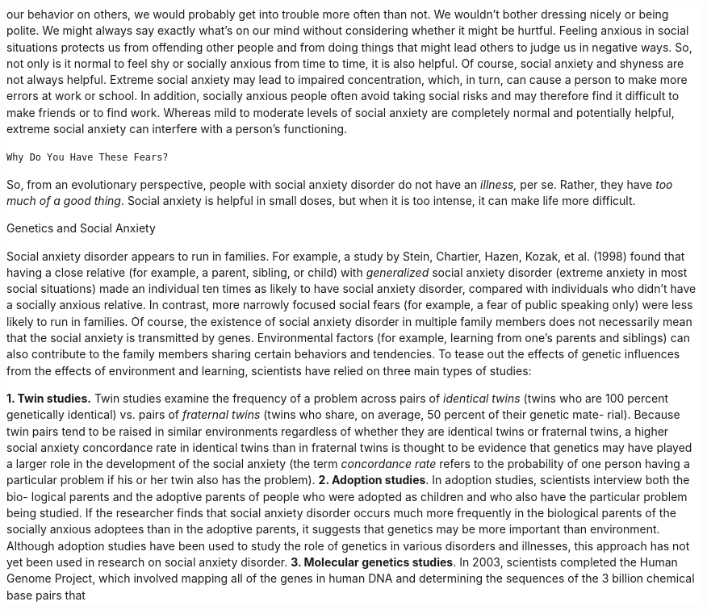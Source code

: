 our behavior on others, we would probably get into trouble more often than not. We
wouldn’t bother dressing nicely or being polite. We might always say exactly what’s on
our mind without considering whether it might be hurtful. Feeling anxious in social
situations protects us from offending other people and from doing things that might
lead others to judge us in negative ways. So, not only is it normal to feel shy or socially
anxious from time to time, it is also helpful.
Of course, social anxiety and shyness are not always helpful. Extreme social anxiety
may lead to impaired concentration, which, in turn, can cause a person to make more
errors at work or school. In addition, socially anxious people often avoid taking social
risks and may therefore find it difficult to make friends or to find work. Whereas mild to
moderate levels of social anxiety are completely normal and potentially helpful, extreme
social anxiety can interfere with a person’s functioning.


```
Why Do You Have These Fears?
```
So, from an evolutionary perspective, people with social anxiety disorder do not
have an _illness,_ per se. Rather, they have _too much of a good thing_. Social anxiety is helpful in
small doses, but when it is too intense, it can make life more difficult.

Genetics and Social Anxiety

Social anxiety disorder appears to run in families. For example, a study by Stein,
Chartier, Hazen, Kozak, et al. (1998) found that having a close relative (for example, a
parent, sibling, or child) with _generalized_ social anxiety disorder (extreme anxiety in most
social situations) made an individual ten times as likely to have social anxiety disorder,
compared with individuals who didn’t have a socially anxious relative. In contrast, more
narrowly focused social fears (for example, a fear of public speaking only) were less likely
to run in families.
Of course, the existence of social anxiety disorder in multiple family members does
not necessarily mean that the social anxiety is transmitted by genes. Environmental
factors (for example, learning from one’s parents and siblings) can also contribute to
the family members sharing certain behaviors and tendencies. To tease out the effects
of genetic influences from the effects of environment and learning, scientists have relied
on three main types of studies:

**1. Twin studies.** Twin studies examine the frequency of a problem across pairs
    of _identical twins_ (twins who are 100 percent genetically identical) vs. pairs of
    _fraternal twins_ (twins who share, on average, 50 percent of their genetic mate-
    rial). Because twin pairs tend to be raised in similar environments regardless
    of whether they are identical twins or fraternal twins, a higher social anxiety
    concordance rate in identical twins than in fraternal twins is thought to be
    evidence that genetics may have played a larger role in the development of
    the social anxiety (the term _concordance rate_ refers to the probability of one
    person having a particular problem if his or her twin also has the problem).
**2. Adoption studies**. In adoption studies, scientists interview both the bio-
    logical parents and the adoptive parents of people who were adopted as
    children and who also have the particular problem being studied. If the
    researcher finds that social anxiety disorder occurs much more frequently in
    the biological parents of the socially anxious adoptees than in the adoptive
    parents, it suggests that genetics may be more important than environment.
    Although adoption studies have been used to study the role of genetics
    in various disorders and illnesses, this approach has not yet been used in
    research on social anxiety disorder.
**3. Molecular genetics studies**. In 2003, scientists completed the Human
    Genome Project, which involved mapping all of the genes in human DNA
    and determining the sequences of the 3 billion chemical base pairs that

